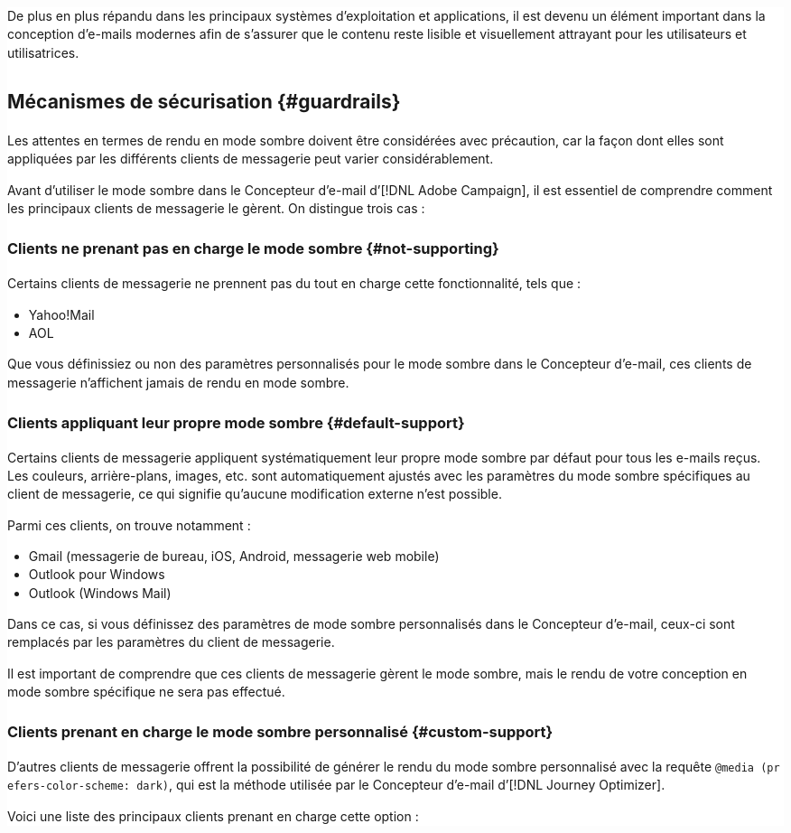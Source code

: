 De plus en plus répandu dans les principaux systèmes d’exploitation et applications, il est devenu un élément important dans la conception d’e-mails modernes afin de s’assurer que le contenu reste lisible et visuellement attrayant pour les utilisateurs et utilisatrices.

## Mécanismes de sécurisation {#guardrails}

Les attentes en termes de rendu en mode sombre doivent être considérées avec précaution, car la façon dont elles sont appliquées par les différents clients de messagerie peut varier considérablement.



Avant d’utiliser le mode sombre dans le Concepteur d’e-mail d’[!DNL Adobe Campaign], il est essentiel de comprendre comment les principaux clients de messagerie le gèrent. On distingue trois cas :



### Clients ne prenant pas en charge le mode sombre {#not-supporting}

Certains clients de messagerie ne prennent pas du tout en charge cette fonctionnalité, tels que :

* Yahoo!Mail
* AOL

Que vous définissiez ou non des paramètres personnalisés pour le mode sombre dans le Concepteur d’e-mail, ces clients de messagerie n’affichent jamais de rendu en mode sombre. 

### Clients appliquant leur propre mode sombre {#default-support}

Certains clients de messagerie appliquent systématiquement leur propre mode sombre par défaut pour tous les e-mails reçus. Les couleurs, arrière-plans, images, etc. sont automatiquement ajustés avec les paramètres du mode sombre spécifiques au client de messagerie, ce qui signifie qu’aucune modification externe n’est possible.



Parmi ces clients, on trouve notamment :

* Gmail (messagerie de bureau, iOS, Android, messagerie web mobile)
* Outlook pour Windows
* Outlook (Windows Mail)

Dans ce cas, si vous définissez des paramètres de mode sombre personnalisés dans le Concepteur d’e-mail, ceux-ci sont remplacés par les paramètres du client de messagerie.

Il est important de comprendre que ces clients de messagerie gèrent le mode sombre, mais le rendu de votre conception en mode sombre spécifique ne sera pas effectué.

### Clients prenant en charge le mode sombre personnalisé {#custom-support}

D’autres clients de messagerie offrent la possibilité de générer le rendu du mode sombre personnalisé avec la requête `@media (prefers-color-scheme: dark)`, qui est la méthode utilisée par le Concepteur d’e-mail d’[!DNL Journey Optimizer].

Voici une liste des principaux clients prenant en charge cette option :
